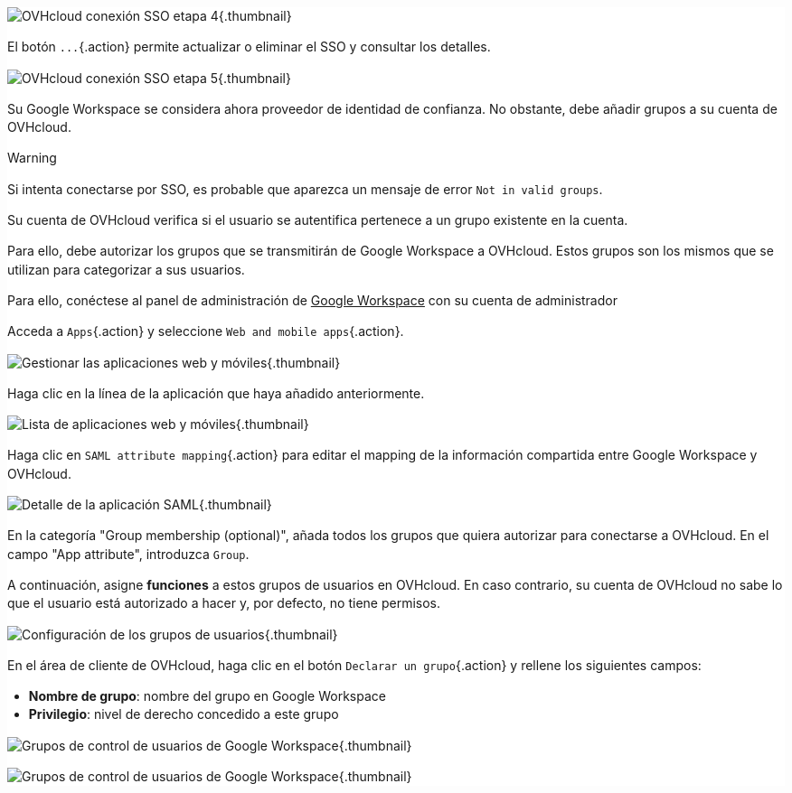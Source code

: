 ![OVHcloud conexión SSO etapa 4](images/ovhcloud_user_management_connect_sso_4.png){.thumbnail}

El botón `...`{.action} permite actualizar o eliminar el SSO y consultar los detalles.

![OVHcloud conexión SSO etapa 5](images/ovhcloud_user_management_connect_sso_5.png){.thumbnail}

Su Google Workspace se considera ahora proveedor de identidad de confianza. No obstante, debe añadir grupos a su cuenta de OVHcloud.

> [!warning]
> Si intenta conectarse por SSO, es probable que aparezca un mensaje de error `Not in valid groups`.
>
> Su cuenta de OVHcloud verifica si el usuario se autentifica pertenece a un grupo existente en la cuenta.
>

Para ello, debe autorizar los grupos que se transmitirán de Google Workspace a OVHcloud. Estos grupos son los mismos que se utilizan para categorizar a sus usuarios.

Para ello, conéctese al panel de administración de [Google Workspace](https://admin.google.com) con su cuenta de administrador

Acceda a `Apps`{.action} y seleccione `Web and mobile apps`{.action}.

![Gestionar las aplicaciones web y móviles](images/google_workspace_web_mobile_add_saml_app.png){.thumbnail}

Haga clic en la línea de la aplicación que haya añadido anteriormente.

![Lista de aplicaciones web y móviles](images/google_workspace_web_mobile_list_app.png){.thumbnail}

Haga clic en `SAML attribute mapping`{.action} para editar el mapping de la información compartida entre Google Workspace y OVHcloud.

![Detalle de la aplicación SAML](images/google_workspace_web_mobile_show_app.png){.thumbnail}

En la categoría "Group membership (optional)", añada todos los grupos que quiera autorizar para conectarse a OVHcloud. En el campo "App attribute", introduzca `Group`.

A continuación, asigne **funciones** a estos grupos de usuarios en OVHcloud. En caso contrario, su cuenta de OVHcloud no sabe lo que el usuario está autorizado a hacer y, por defecto, no tiene permisos.

![Configuración de los grupos de usuarios](images/google_workspace_web_mobile_setup_groups.png){.thumbnail}

En el área de cliente de OVHcloud, haga clic en el botón `Declarar un grupo`{.action} y rellene los siguientes campos:

- **Nombre de grupo**: nombre del grupo en Google Workspace
- **Privilegio**: nivel de derecho concedido a este grupo

![Grupos de control de usuarios de Google Workspace](images/ovhcloud_user_management_groups_1.png){.thumbnail}

![Grupos de control de usuarios de Google Workspace](images/ovhcloud_user_management_groups_2.png){.thumbnail}
